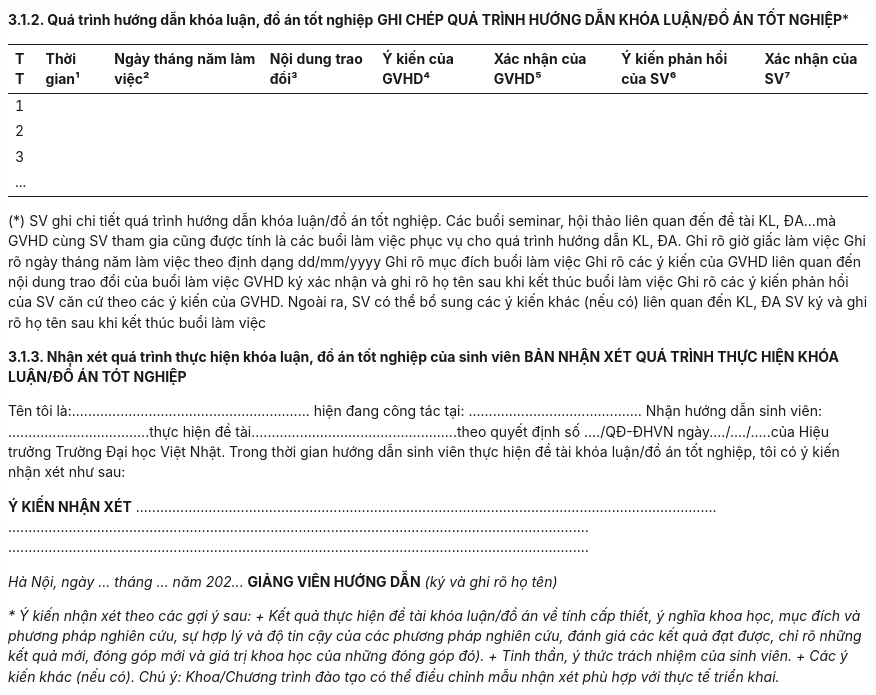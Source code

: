 **3.1.2. Quá trình hướng dẫn khóa luận, đồ án tốt nghiệp**
**GHI CHÉP QUÁ TRÌNH HƯỚNG DẪN KHÓA LUẬN/ĐỒ ÁN TỐT NGHIỆP***

| TT | Thời gian¹ | Ngày tháng năm làm việc² | Nội dung trao đổi³ | Ý kiến của GVHD⁴ | Xác nhận của GVHD⁵ | Ý kiến phản hồi của SV⁶ | Xác nhận của SV⁷ |
| :--- | :--- | :--- | :--- | :--- | :--- | :--- | :--- |
| 1 | | | | | | | |
| 2 | | | | | | | |
| 3 | | | | | | | |
| ... | | | | | | | |

(*) SV ghi chi tiết quá trình hướng dẫn khóa luận/đồ án tốt nghiệp.
Các buổi seminar, hội thảo liên quan đến đề tài KL, ĐA...mà GVHD cùng SV tham gia cũng được tính là các buổi làm việc phục vụ cho quá trình hướng dẫn KL, ĐA.
 Ghi rõ giờ giấc làm việc
 Ghi rõ ngày tháng năm làm việc theo định dạng dd/mm/yyyy
 Ghi rõ mục đích buổi làm việc
 Ghi rõ các ý kiến của GVHD liên quan đến nội dung trao đổi của buổi làm việc
 GVHD ký xác nhận và ghi rõ họ tên sau khi kết thúc buổi làm việc
 Ghi rõ các ý kiến phản hồi của SV căn cứ theo các ý kiến của GVHD. Ngoài ra, SV có thể bổ sung các ý kiến khác (nếu có) liên quan đến KL, ĐA
 SV ký và ghi rõ họ tên sau khi kết thúc buổi làm việc

**3.1.3. Nhận xét quá trình thực hiện khóa luận, đồ án tốt nghiệp của sinh viên**
**BẢN NHẬN XÉT**
**QUÁ TRÌNH THỰC HIỆN KHÓA LUẬN/ĐỒ ÁN TÓT NGHIỆP**

Tên tôi là:........................................................... hiện đang công tác tại: ...........................................
Nhận hướng dẫn sinh viên: ...................................thực hiện đề tài...................................................theo quyết định số ..../QĐ-ĐHVN ngày..../..../.....của Hiệu trưởng Trường Đại học Việt Nhật.
Trong thời gian hướng dẫn sinh viên thực hiện đề tài khóa luận/đồ án tốt nghiệp, tôi có ý kiến nhận xét như sau:

**Ý KIẾN NHẬN XÉT**
................................................................................................................................................
................................................................................................................................................
................................................................................................................................................

*Hà Nội, ngày ... tháng ... năm 202...*
**GIẢNG VIÊN HƯỚNG DẪN**
*(ký và ghi rõ họ tên)*

*\* Ý kiến nhận xét theo các gợi ý sau:*
*+ Kết quả thực hiện đề tài khóa luận/đồ án về tính cấp thiết, ý nghĩa khoa học, mục đích và phương pháp nghiên cứu, sự hợp lý và độ tin cậy của các phương pháp nghiên cứu, đánh giá các kết quả đạt được, chỉ rõ những kết quả mới, đóng góp mới và giá trị khoa học của những đóng góp đó).*
*+ Tinh thần, ý thức trách nhiệm của sinh viên.*
*+ Các ý kiến khác (nếu có).*
*Chú ý: Khoa/Chương trình đào tạo có thể điều chỉnh mẫu nhận xét phù hợp với thực tế triển khai.*

